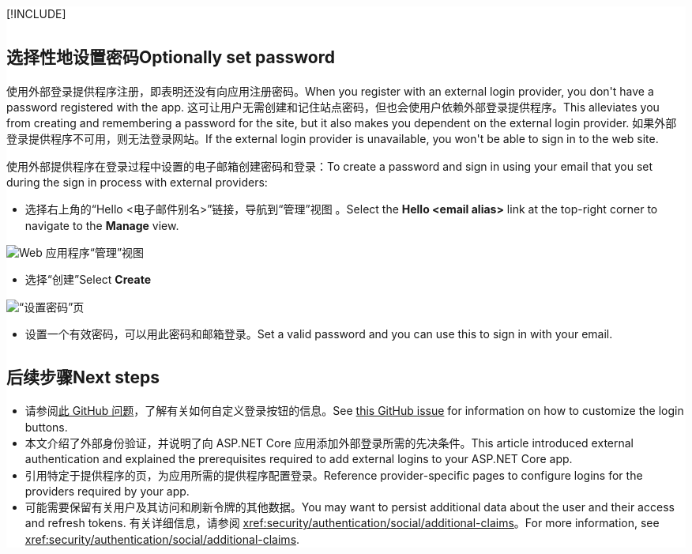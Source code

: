 [!INCLUDE[](includes/chain-auth-providers.md)]

## <a name="optionally-set-password"></a><span data-ttu-id="c3469-153">选择性地设置密码</span><span class="sxs-lookup"><span data-stu-id="c3469-153">Optionally set password</span></span>

<span data-ttu-id="c3469-154">使用外部登录提供程序注册，即表明还没有向应用注册密码。</span><span class="sxs-lookup"><span data-stu-id="c3469-154">When you register with an external login provider, you don't have a password registered with the app.</span></span> <span data-ttu-id="c3469-155">这可让用户无需创建和记住站点密码，但也会使用户依赖外部登录提供程序。</span><span class="sxs-lookup"><span data-stu-id="c3469-155">This alleviates you from creating and remembering a password for the site, but it also makes you dependent on the external login provider.</span></span> <span data-ttu-id="c3469-156">如果外部登录提供程序不可用，则无法登录网站。</span><span class="sxs-lookup"><span data-stu-id="c3469-156">If the external login provider is unavailable, you won't be able to sign in to the web site.</span></span>

<span data-ttu-id="c3469-157">使用外部提供程序在登录过程中设置的电子邮箱创建密码和登录：</span><span class="sxs-lookup"><span data-stu-id="c3469-157">To create a password and sign in using your email that you set during the sign in process with external providers:</span></span>

* <span data-ttu-id="c3469-158">选择右上角的“Hello &lt;电子邮件别名&gt;”链接，导航到“管理”视图 。</span><span class="sxs-lookup"><span data-stu-id="c3469-158">Select the **Hello &lt;email alias&gt;** link at the top-right corner to navigate to the **Manage** view.</span></span>

![Web 应用程序“管理”视图](index/_static/pass1a.png)

* <span data-ttu-id="c3469-160">选择“创建”</span><span class="sxs-lookup"><span data-stu-id="c3469-160">Select **Create**</span></span>

![“设置密码”页](index/_static/pass2a.png)

* <span data-ttu-id="c3469-162">设置一个有效密码，可以用此密码和邮箱登录。</span><span class="sxs-lookup"><span data-stu-id="c3469-162">Set a valid password and you can use this to sign in with your email.</span></span>

## <a name="next-steps"></a><span data-ttu-id="c3469-163">后续步骤</span><span class="sxs-lookup"><span data-stu-id="c3469-163">Next steps</span></span>

* <span data-ttu-id="c3469-164">请参阅[此 GitHub 问题](https://github.com/dotnet/AspNetCore.Docs/issues/10563)，了解有关如何自定义登录按钮的信息。</span><span class="sxs-lookup"><span data-stu-id="c3469-164">See [this GitHub issue](https://github.com/dotnet/AspNetCore.Docs/issues/10563) for information on how to customize the login buttons.</span></span>
* <span data-ttu-id="c3469-165">本文介绍了外部身份验证，并说明了向 ASP.NET Core 应用添加外部登录所需的先决条件。</span><span class="sxs-lookup"><span data-stu-id="c3469-165">This article introduced external authentication and explained the prerequisites required to add external logins to your ASP.NET Core app.</span></span>
* <span data-ttu-id="c3469-166">引用特定于提供程序的页，为应用所需的提供程序配置登录。</span><span class="sxs-lookup"><span data-stu-id="c3469-166">Reference provider-specific pages to configure logins for the providers required by your app.</span></span>
* <span data-ttu-id="c3469-167">可能需要保留有关用户及其访问和刷新令牌的其他数据。</span><span class="sxs-lookup"><span data-stu-id="c3469-167">You may want to persist additional data about the user and their access and refresh tokens.</span></span> <span data-ttu-id="c3469-168">有关详细信息，请参阅 <xref:security/authentication/social/additional-claims>。</span><span class="sxs-lookup"><span data-stu-id="c3469-168">For more information, see <xref:security/authentication/social/additional-claims>.</span></span>
